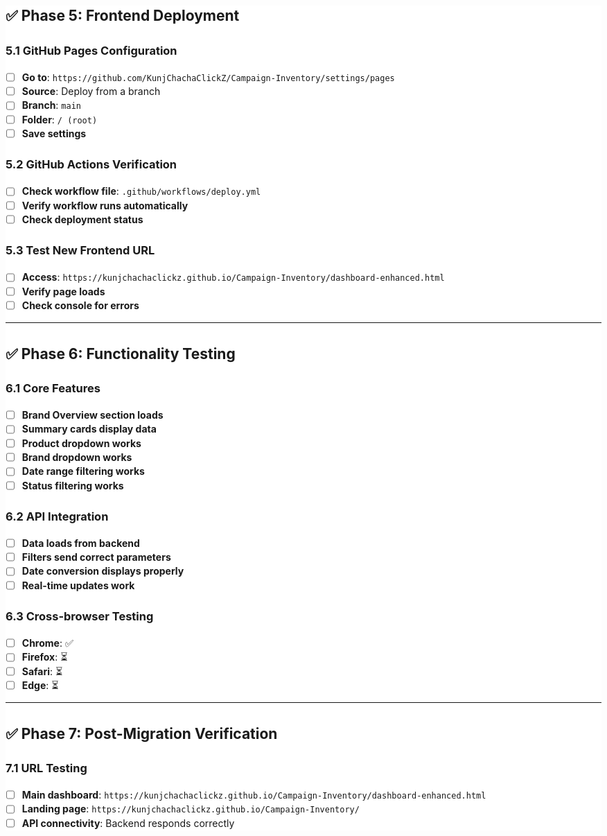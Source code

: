 
## ✅ **Phase 5: Frontend Deployment**

### **5.1 GitHub Pages Configuration**
- [ ] **Go to**: `https://github.com/KunjChachaClickZ/Campaign-Inventory/settings/pages`
- [ ] **Source**: Deploy from a branch
- [ ] **Branch**: `main`
- [ ] **Folder**: `/ (root)`
- [ ] **Save settings**

### **5.2 GitHub Actions Verification**
- [ ] **Check workflow file**: `.github/workflows/deploy.yml`
- [ ] **Verify workflow runs automatically**
- [ ] **Check deployment status**

### **5.3 Test New Frontend URL**
- [ ] **Access**: `https://kunjchachaclickz.github.io/Campaign-Inventory/dashboard-enhanced.html`
- [ ] **Verify page loads**
- [ ] **Check console for errors**

---

## ✅ **Phase 6: Functionality Testing**

### **6.1 Core Features**
- [ ] **Brand Overview section loads**
- [ ] **Summary cards display data**
- [ ] **Product dropdown works**
- [ ] **Brand dropdown works**
- [ ] **Date range filtering works**
- [ ] **Status filtering works**

### **6.2 API Integration**
- [ ] **Data loads from backend**
- [ ] **Filters send correct parameters**
- [ ] **Date conversion displays properly**
- [ ] **Real-time updates work**

### **6.3 Cross-browser Testing**
- [ ] **Chrome**: ✅
- [ ] **Firefox**: ⏳
- [ ] **Safari**: ⏳
- [ ] **Edge**: ⏳

---

## ✅ **Phase 7: Post-Migration Verification**

### **7.1 URL Testing**
- [ ] **Main dashboard**: `https://kunjchachaclickz.github.io/Campaign-Inventory/dashboard-enhanced.html`
- [ ] **Landing page**: `https://kunjchachaclickz.github.io/Campaign-Inventory/`
- [ ] **API connectivity**: Backend responds correctly
